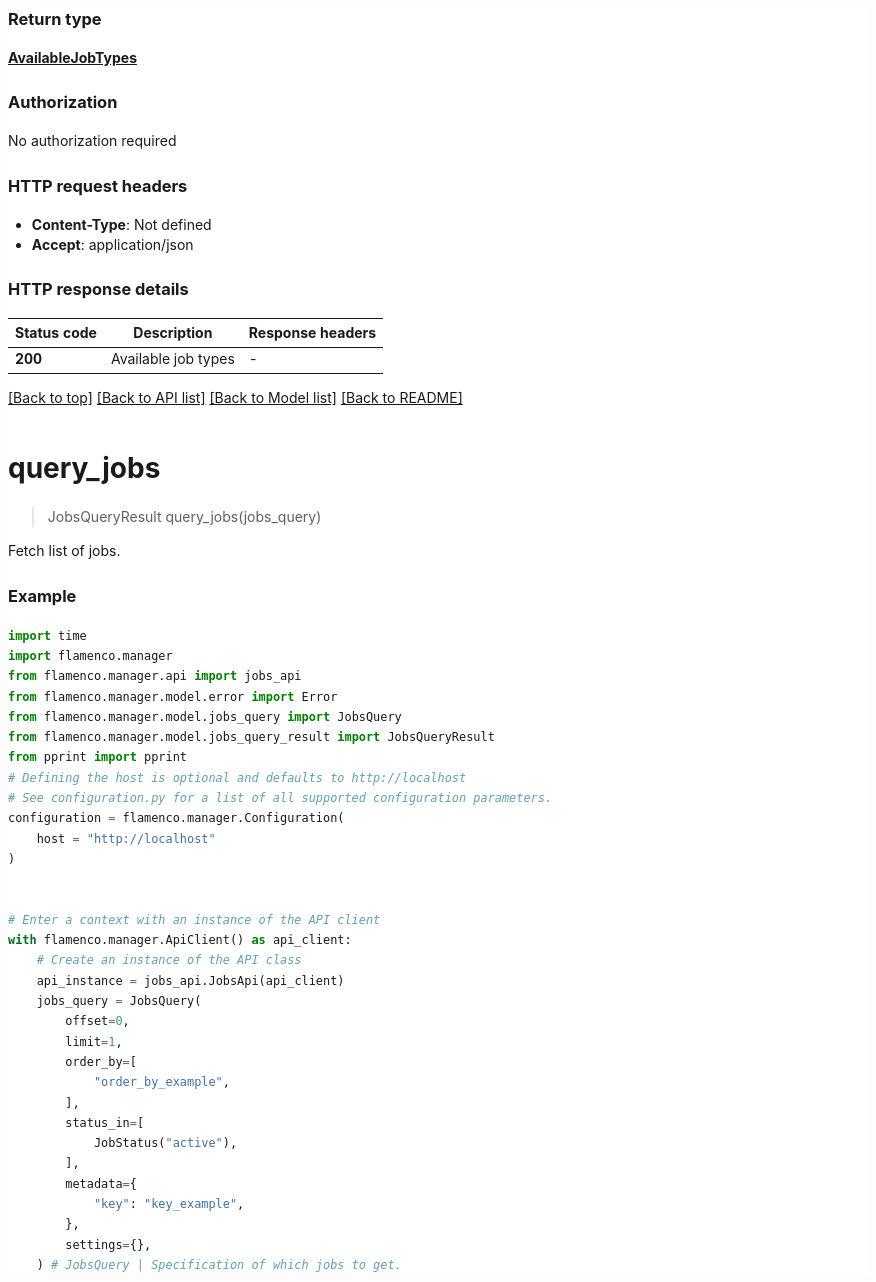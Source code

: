 ### Return type

[**AvailableJobTypes**](AvailableJobTypes.md)

### Authorization

No authorization required

### HTTP request headers

 - **Content-Type**: Not defined
 - **Accept**: application/json


### HTTP response details

| Status code | Description | Response headers |
|-------------|-------------|------------------|
**200** | Available job types |  -  |

[[Back to top]](#) [[Back to API list]](../README.md#documentation-for-api-endpoints) [[Back to Model list]](../README.md#documentation-for-models) [[Back to README]](../README.md)

# **query_jobs**
> JobsQueryResult query_jobs(jobs_query)

Fetch list of jobs.

### Example


```python
import time
import flamenco.manager
from flamenco.manager.api import jobs_api
from flamenco.manager.model.error import Error
from flamenco.manager.model.jobs_query import JobsQuery
from flamenco.manager.model.jobs_query_result import JobsQueryResult
from pprint import pprint
# Defining the host is optional and defaults to http://localhost
# See configuration.py for a list of all supported configuration parameters.
configuration = flamenco.manager.Configuration(
    host = "http://localhost"
)


# Enter a context with an instance of the API client
with flamenco.manager.ApiClient() as api_client:
    # Create an instance of the API class
    api_instance = jobs_api.JobsApi(api_client)
    jobs_query = JobsQuery(
        offset=0,
        limit=1,
        order_by=[
            "order_by_example",
        ],
        status_in=[
            JobStatus("active"),
        ],
        metadata={
            "key": "key_example",
        },
        settings={},
    ) # JobsQuery | Specification of which jobs to get.

```